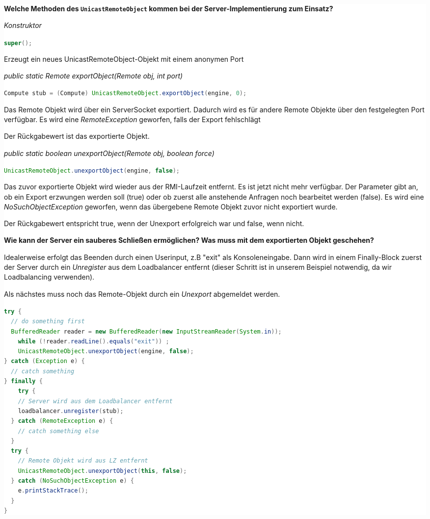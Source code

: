 

**Welche Methoden des `UnicastRemoteObject` kommen bei der Server-Implementierung zum Einsatz?**

*Konstruktor* 

```java
super();
```

Erzeugt ein neues UnicastRemoteObject-Objekt mit einem anonymen Port



*public static Remote exportObject(Remote obj, int port)*

```java
Compute stub = (Compute) UnicastRemoteObject.exportObject(engine, 0);
```

Das Remote Objekt wird über ein ServerSocket exportiert. Dadurch wird es für andere Remote Objekte über den festgelegten Port verfügbar. Es wird eine *RemoteException* geworfen, falls der Export fehlschlägt

Der Rückgabewert ist das exportierte Objekt. 



*public static boolean unexportObject(Remote obj, boolean force)* 

```java
UnicastRemoteObject.unexportObject(engine, false);
```

Das zuvor exportierte Objekt wird wieder aus der RMI-Laufzeit entfernt. Es ist jetzt nicht mehr verfügbar. Der Parameter gibt an, ob ein Export erzwungen werden soll (true) oder ob zuerst alle anstehende Anfragen noch bearbeitet werden (false). Es wird eine *NoSuchObjectException* geworfen, wenn das übergebene Remote Objekt zuvor nicht exportiert wurde.

Der Rückgabewert entspricht true, wenn der Unexport erfolgreich war und false,  wenn nicht.  



**Wie kann der Server ein sauberes Schließen ermöglichen? Was muss mit dem exportierten Objekt geschehen?**

Idealerweise erfolgt das Beenden durch einen Userinput, z.B "exit" als Konsoleneingabe. Dann wird in einem Finally-Block zuerst der Server durch ein *Unregister* aus dem Loadbalancer entfernt (dieser Schritt ist in unserem Beispiel notwendig, da wir Loadbalancing verwenden). 

Als nächstes muss noch  das Remote-Objekt durch ein *Unexport* abgemeldet werden. 

```java
try {
  // do something first
  BufferedReader reader = new BufferedReader(new InputStreamReader(System.in));
	while (!reader.readLine().equals("exit")) ;
	UnicastRemoteObject.unexportObject(engine, false);
} catch (Exception e) {
  // catch something
} finally {
	try {
    // Server wird aus dem Loadbalancer entfernt
  	loadbalancer.unregister(stub);
  } catch (RemoteException e) {
  	// catch something else
  }
  try {
    // Remote Objekt wird aus LZ entfernt
  	UnicastRemoteObject.unexportObject(this, false);
  } catch (NoSuchObjectException e) {
  	e.printStackTrace();
  }
}
```
